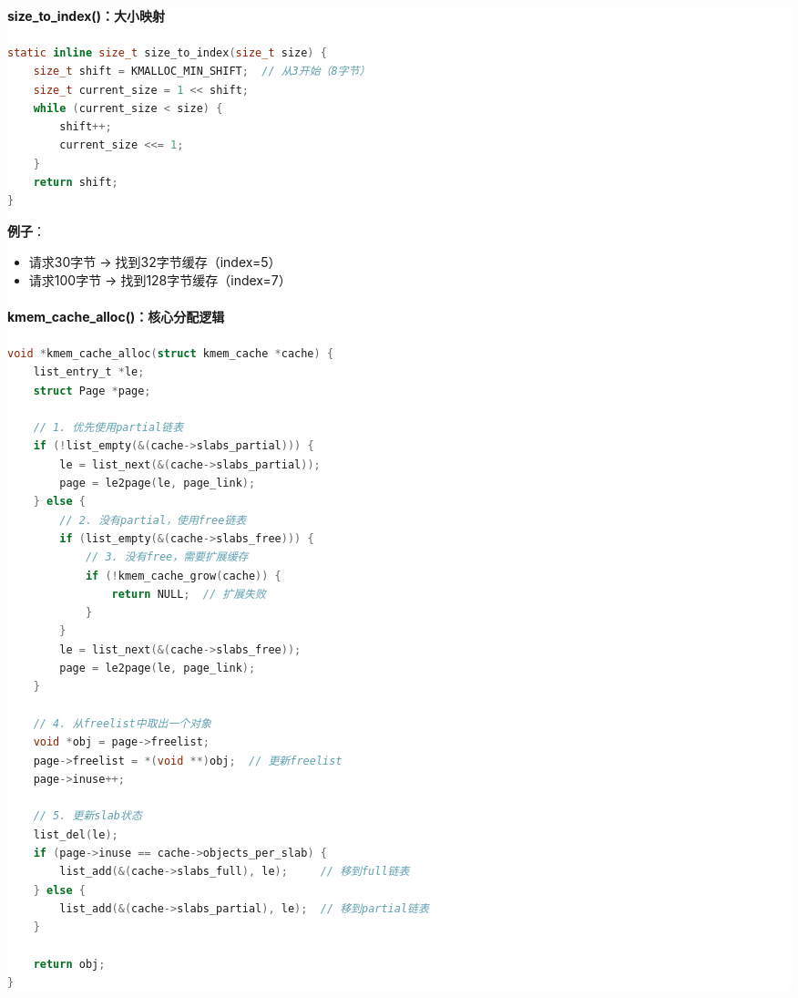 #### size_to_index()：大小映射

```c
static inline size_t size_to_index(size_t size) {
    size_t shift = KMALLOC_MIN_SHIFT;  // 从3开始（8字节）
    size_t current_size = 1 << shift;
    while (current_size < size) {
        shift++;
        current_size <<= 1;
    }
    return shift;
}
```

**例子**：
- 请求30字节 → 找到32字节缓存（index=5）
- 请求100字节 → 找到128字节缓存（index=7）

#### kmem_cache_alloc()：核心分配逻辑

```c
void *kmem_cache_alloc(struct kmem_cache *cache) {
    list_entry_t *le;
    struct Page *page;

    // 1. 优先使用partial链表
    if (!list_empty(&(cache->slabs_partial))) {
        le = list_next(&(cache->slabs_partial));
        page = le2page(le, page_link);
    } else {
        // 2. 没有partial，使用free链表
        if (list_empty(&(cache->slabs_free))) {
            // 3. 没有free，需要扩展缓存
            if (!kmem_cache_grow(cache)) {
                return NULL;  // 扩展失败
            }
        }
        le = list_next(&(cache->slabs_free));
        page = le2page(le, page_link);
    }

    // 4. 从freelist中取出一个对象
    void *obj = page->freelist;
    page->freelist = *(void **)obj;  // 更新freelist
    page->inuse++;

    // 5. 更新slab状态
    list_del(le);
    if (page->inuse == cache->objects_per_slab) {
        list_add(&(cache->slabs_full), le);     // 移到full链表
    } else {
        list_add(&(cache->slabs_partial), le);  // 移到partial链表
    }

    return obj;
}
```
